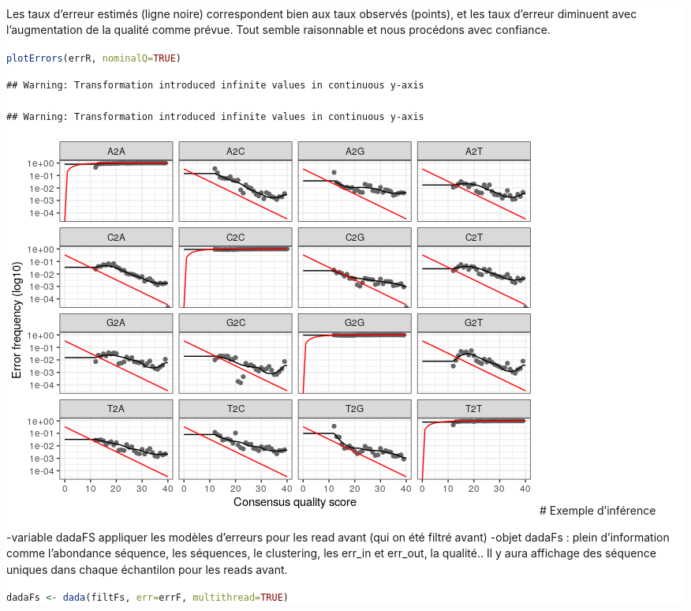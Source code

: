 
Les taux d’erreur estimés (ligne noire) correspondent bien aux taux
observés (points), et les taux d’erreur diminuent avec l’augmentation de
la qualité comme prévue. Tout semble raisonnable et nous procédons avec
confiance.

``` r
plotErrors(errR, nominalQ=TRUE)
```

    ## Warning: Transformation introduced infinite values in continuous y-axis
    
    ## Warning: Transformation introduced infinite values in continuous y-axis

![](02_data_DADA2_files/figure-gfm/unnamed-chunk-11-1.png) \#
Exemple d’inférence

\-variable dadaFS appliquer les modèles d’erreurs pour les read avant
(qui on été filtré avant) -objet dadaFs : plein d’information comme
l’abondance séquence, les séquences, le clustering, les err\_in et
err\_out, la qualité.. Il y aura affichage des séquence uniques dans
chaque échantilon pour les reads avant.

``` r
dadaFs <- dada(filtFs, err=errF, multithread=TRUE)
```
